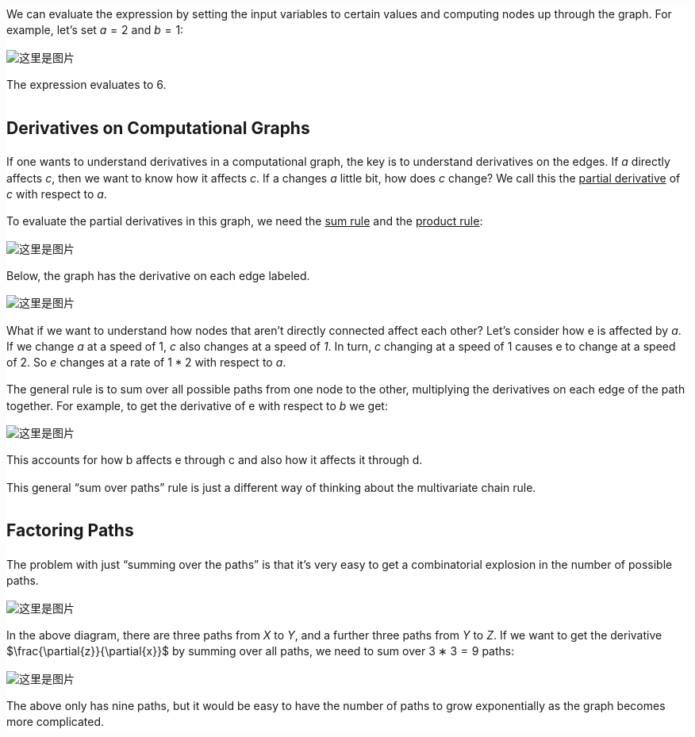 We can evaluate the expression by setting the input variables to certain values and computing nodes up through the graph. For example, let’s set $a=2$ and $b=1$:

![这里是图片](/wsc12358.github.io/assets/images/2018-09-22/2.png)


The expression evaluates to 6.

## Derivatives on Computational Graphs
If one wants to understand derivatives in a computational graph, the key is to understand derivatives on the edges. If *a* directly affects *c*, then we want to know how it affects *c*. If a changes *a* little bit, how does *c* change? We call this the [partial derivative](https://en.wikipedia.org/wiki/Partial_derivative) of *c* with respect to *a*.

To evaluate the partial derivatives in this graph, we need the [sum rule](https://en.wikipedia.org/wiki/Sum_rule_in_differentiation) and the [product rule](https://en.wikipedia.org/wiki/Product_rule):

![这里是图片](/wsc12358.github.io/assets/images/2018-09-22/3.png)

Below, the graph has the derivative on each edge labeled.

![这里是图片](/wsc12358.github.io/assets/images/2018-09-22/4.png)

What if we want to understand how nodes that aren’t directly connected affect each other? Let’s consider how e is affected by *a*. If we change *a* at a speed of 1, *c* also changes at a speed of *1*. In turn, *c* changing at a speed of 1 causes e to change at a speed of 2. So *e* changes at a rate of $1*2$ with respect to *a*.

The general rule is to sum over all possible paths from one node to the other, multiplying the derivatives on each edge of the path together. For example, to get the derivative of e with respect to *b* we get:

![这里是图片](/wsc12358.github.io/assets/images/2018-09-22/5.png)

This accounts for how b affects e through c and also how it affects it through d.

This general “sum over paths” rule is just a different way of thinking about the multivariate chain rule.

## Factoring Paths
The problem with just “summing over the paths” is that it’s very easy to get a combinatorial explosion in the number of possible paths.

![这里是图片](/wsc12358.github.io/assets/images/2018-09-22/6.png)

In the above diagram, there are three paths from *X* to *Y*, and a further three paths from *Y* to *Z*. If we want to get the derivative $\frac{\partial{z}}{\partial{x}}$ by summing over all paths, we need to sum over $3∗3=9$ paths:

![这里是图片](/wsc12358.github.io/assets/images/2018-09-22/7.png)

The above only has nine paths, but it would be easy to have the number of paths to grow exponentially as the graph becomes more complicated.
